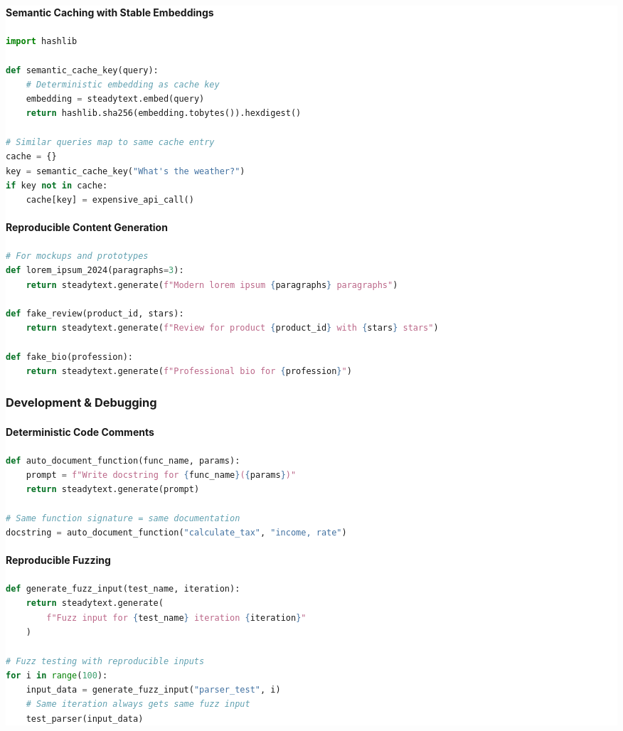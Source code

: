 #### Semantic Caching with Stable Embeddings
```python
import hashlib

def semantic_cache_key(query):
    # Deterministic embedding as cache key
    embedding = steadytext.embed(query)
    return hashlib.sha256(embedding.tobytes()).hexdigest()

# Similar queries map to same cache entry
cache = {}
key = semantic_cache_key("What's the weather?")
if key not in cache:
    cache[key] = expensive_api_call()
```

#### Reproducible Content Generation
```python
# For mockups and prototypes
def lorem_ipsum_2024(paragraphs=3):
    return steadytext.generate(f"Modern lorem ipsum {paragraphs} paragraphs")

def fake_review(product_id, stars):
    return steadytext.generate(f"Review for product {product_id} with {stars} stars")

def fake_bio(profession):
    return steadytext.generate(f"Professional bio for {profession}")
```

### Development & Debugging

#### Deterministic Code Comments
```python
def auto_document_function(func_name, params):
    prompt = f"Write docstring for {func_name}({params})"
    return steadytext.generate(prompt)

# Same function signature = same documentation
docstring = auto_document_function("calculate_tax", "income, rate")
```

#### Reproducible Fuzzing
```python
def generate_fuzz_input(test_name, iteration):
    return steadytext.generate(
        f"Fuzz input for {test_name} iteration {iteration}"
    )

# Fuzz testing with reproducible inputs
for i in range(100):
    input_data = generate_fuzz_input("parser_test", i)
    # Same iteration always gets same fuzz input
    test_parser(input_data)
```
